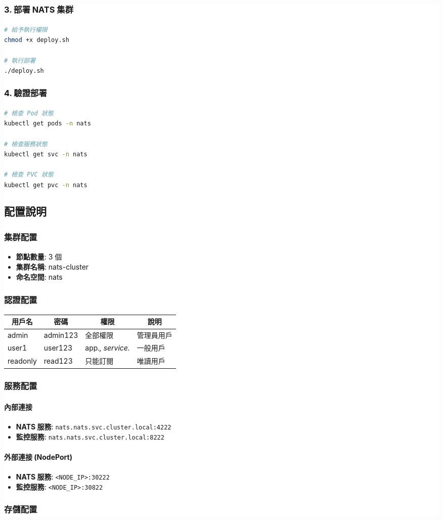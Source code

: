 ### 3. 部署 NATS 集群

```bash
# 給予執行權限
chmod +x deploy.sh

# 執行部署
./deploy.sh
```

### 4. 驗證部署

```bash
# 檢查 Pod 狀態
kubectl get pods -n nats

# 檢查服務狀態
kubectl get svc -n nats

# 檢查 PVC 狀態
kubectl get pvc -n nats
```

## 配置說明

### 集群配置

- **節點數量**: 3 個
- **集群名稱**: nats-cluster
- **命名空間**: nats

### 認證配置

| 用戶名 | 密碼 | 權限 | 說明 |
|--------|------|------|------|
| admin | admin123 | 全部權限 | 管理員用戶 |
| user1 | user123 | app.*, service.* | 一般用戶 |
| readonly | read123 | 只能訂閱 | 唯讀用戶 |

### 服務配置

#### 內部連接
- **NATS 服務**: `nats.nats.svc.cluster.local:4222`
- **監控服務**: `nats.nats.svc.cluster.local:8222`

#### 外部連接 (NodePort)
- **NATS 服務**: `<NODE_IP>:30222`
- **監控服務**: `<NODE_IP>:30822`

### 存儲配置
